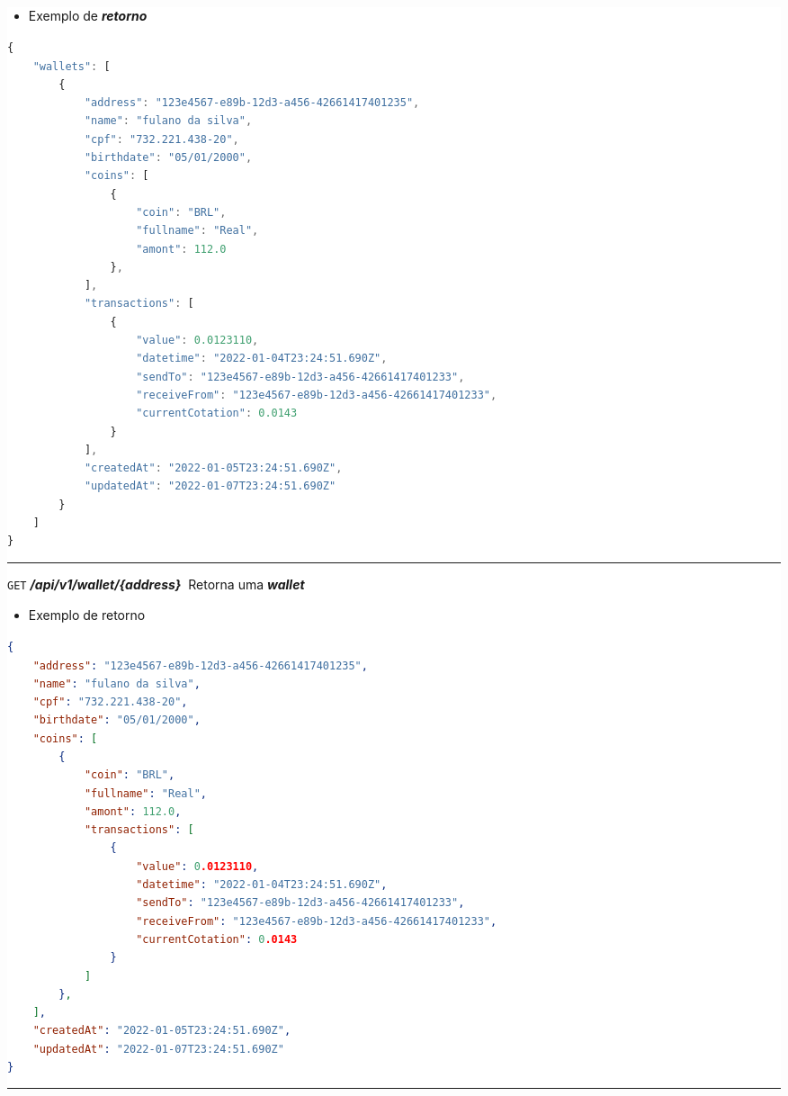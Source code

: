 - Exemplo de ***retorno***
```js
{
	"wallets": [
		{
			"address": "123e4567-e89b-12d3-a456-42661417401235",
			"name": "fulano da silva",
		 	"cpf": "732.221.438-20",
			"birthdate": "05/01/2000",
			"coins": [
				{
					"coin": "BRL",
					"fullname": "Real",
					"amont": 112.0
				},
      		],
     		"transactions": [
				{
					"value": 0.0123110,
					"datetime": "2022-01-04T23:24:51.690Z",
					"sendTo": "123e4567-e89b-12d3-a456-42661417401233",
					"receiveFrom": "123e4567-e89b-12d3-a456-42661417401233",
					"currentCotation": 0.0143
				}
     		],
			"createdAt": "2022-01-05T23:24:51.690Z",
			"updatedAt": "2022-01-07T23:24:51.690Z"
		}
	]
}
```
___
`GET` ***/api/v1/wallet/{address}***
&nbsp;Retorna uma ***wallet***

- Exemplo de retorno
```json
{
	"address": "123e4567-e89b-12d3-a456-42661417401235",
	"name": "fulano da silva",
	"cpf": "732.221.438-20",
	"birthdate": "05/01/2000",
	"coins": [
		{
			"coin": "BRL",
			"fullname": "Real",
			"amont": 112.0,
			"transactions": [
				{
					"value": 0.0123110,
					"datetime": "2022-01-04T23:24:51.690Z",
					"sendTo": "123e4567-e89b-12d3-a456-42661417401233",
					"receiveFrom": "123e4567-e89b-12d3-a456-42661417401233",
					"currentCotation": 0.0143
				}
			]
		},
	],
	"createdAt": "2022-01-05T23:24:51.690Z",
	"updatedAt": "2022-01-07T23:24:51.690Z"
}
```
____
